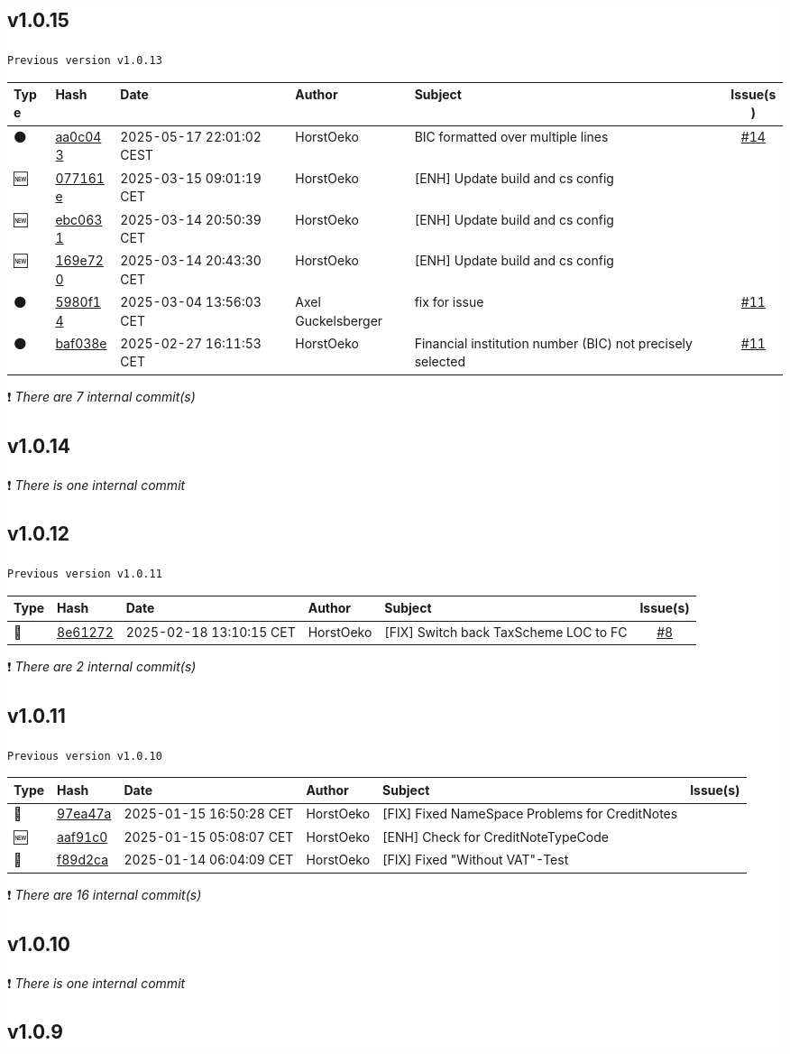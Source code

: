 ## v1.0.15

``Previous version v1.0.13``

| Type | Hash    | Date    | Author  | Subject  | Issue(s)
| :--- | :------ | :------ | :------ | :------- | :-----------: 
| :new_moon:  | [aa0c043](https://github.com/horstoeko/zugferdublbridge/commit/aa0c043) | 2025-05-17 22:01:02 CEST | HorstOeko | BIC formatted over multiple lines | [#14](https://github.com/horstoeko/zugferdublbridge/issues/14)
| :new:  | [077161e](https://github.com/horstoeko/zugferdublbridge/commit/077161e) | 2025-03-15 09:01:19 CET | HorstOeko | [ENH] Update build and cs config | 
| :new:  | [ebc0631](https://github.com/horstoeko/zugferdublbridge/commit/ebc0631) | 2025-03-14 20:50:39 CET | HorstOeko | [ENH] Update build and cs config | 
| :new:  | [169e720](https://github.com/horstoeko/zugferdublbridge/commit/169e720) | 2025-03-14 20:43:30 CET | HorstOeko | [ENH] Update build and cs config | 
| :new_moon:  | [5980f14](https://github.com/horstoeko/zugferdublbridge/commit/5980f14) | 2025-03-04 13:56:03 CET | Axel Guckelsberger | fix for issue | [#11](https://github.com/horstoeko/zugferdublbridge/issues/11)
| :new_moon:  | [baf038e](https://github.com/horstoeko/zugferdublbridge/commit/baf038e) | 2025-02-27 16:11:53 CET | HorstOeko | Financial institution number (BIC) not precisely selected | [#11](https://github.com/horstoeko/zugferdublbridge/issues/11)

:exclamation: _There are 7 internal commit(s)_

## v1.0.14

:exclamation: _There is one internal commit_

## v1.0.12

``Previous version v1.0.11``

| Type | Hash    | Date    | Author  | Subject  | Issue(s)
| :--- | :------ | :------ | :------ | :------- | :-----------: 
| :bug:  | [8e61272](https://github.com/horstoeko/zugferdublbridge/commit/8e61272) | 2025-02-18 13:10:15 CET | HorstOeko | [FIX]  Switch back TaxScheme LOC to FC | [#8](https://github.com/horstoeko/zugferdublbridge/issues/8)

:exclamation: _There are 2 internal commit(s)_

## v1.0.11

``Previous version v1.0.10``

| Type | Hash    | Date    | Author  | Subject  | Issue(s)
| :--- | :------ | :------ | :------ | :------- | :-----------: 
| :bug:  | [97ea47a](https://github.com/horstoeko/zugferdublbridge/commit/97ea47a) | 2025-01-15 16:50:28 CET | HorstOeko | [FIX] Fixed NameSpace Problems for CreditNotes | 
| :new:  | [aaf91c0](https://github.com/horstoeko/zugferdublbridge/commit/aaf91c0) | 2025-01-15 05:08:07 CET | HorstOeko | [ENH] Check for CreditNoteTypeCode | 
| :bug:  | [f89d2ca](https://github.com/horstoeko/zugferdublbridge/commit/f89d2ca) | 2025-01-14 06:04:09 CET | HorstOeko | [FIX] Fixed "Without VAT"-Test | 

:exclamation: _There are 16 internal commit(s)_

## v1.0.10

:exclamation: _There is one internal commit_

## v1.0.9
